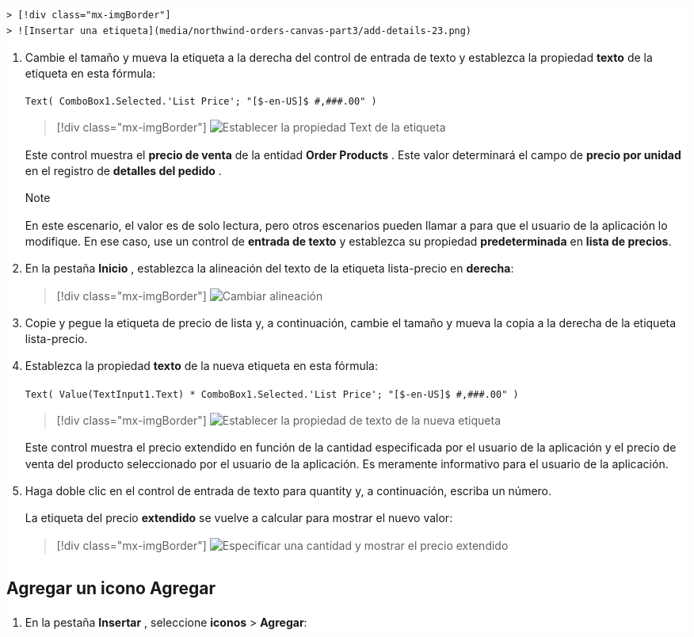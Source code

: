     > [!div class="mx-imgBorder"]
    > ![Insertar una etiqueta](media/northwind-orders-canvas-part3/add-details-23.png)

1. Cambie el tamaño y mueva la etiqueta a la derecha del control de entrada de texto y establezca la propiedad **texto** de la etiqueta en esta fórmula:

    ```powerapps-comma
    Text( ComboBox1.Selected.'List Price'; "[$-en-US]$ #,###.00" )
    ```

    > [!div class="mx-imgBorder"]
    > ![Establecer la propiedad Text de la etiqueta](media/northwind-orders-canvas-part3/add-details-24.png)

    Este control muestra el **precio de venta** de la entidad **Order Products** . Este valor determinará el campo de **precio por unidad** en el registro de **detalles del pedido** .

    > [!NOTE]
    > En este escenario, el valor es de solo lectura, pero otros escenarios pueden llamar a para que el usuario de la aplicación lo modifique. En ese caso, use un control de **entrada de texto** y establezca su propiedad **predeterminada** en **lista de precios**.

1. En la pestaña **Inicio** , establezca la alineación del texto de la etiqueta lista-precio en **derecha**:

    > [!div class="mx-imgBorder"]
    > ![Cambiar alineación](media/northwind-orders-canvas-part3/add-details-25.png)

1. Copie y pegue la etiqueta de precio de lista y, a continuación, cambie el tamaño y mueva la copia a la derecha de la etiqueta lista-precio.

1. Establezca la propiedad **texto** de la nueva etiqueta en esta fórmula:

    ```powerapps-comma
    Text( Value(TextInput1.Text) * ComboBox1.Selected.'List Price'; "[$-en-US]$ #,###.00" )
    ```

    > [!div class="mx-imgBorder"]
    > ![Establecer la propiedad de texto de la nueva etiqueta](media/northwind-orders-canvas-part3/add-details-27.png)

    Este control muestra el precio extendido en función de la cantidad especificada por el usuario de la aplicación y el precio de venta del producto seleccionado por el usuario de la aplicación. Es meramente informativo para el usuario de la aplicación.

1. Haga doble clic en el control de entrada de texto para quantity y, a continuación, escriba un número.

    La etiqueta del precio **extendido** se vuelve a calcular para mostrar el nuevo valor:

    > [!div class="mx-imgBorder"]
    > ![Especificar una cantidad y mostrar el precio extendido](media/northwind-orders-canvas-part3/add-details-28.png)

## <a name="add-an-add-icon"></a>Agregar un icono Agregar

1. En la pestaña **Insertar** , seleccione **iconos** > **Agregar**:
